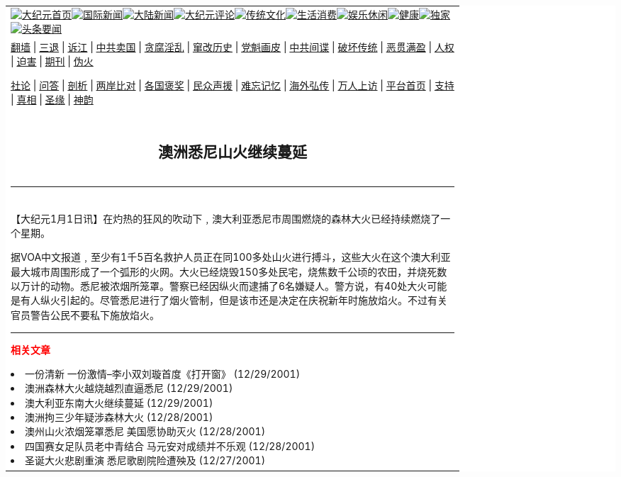 <a name="1" id="1" target="_blank"></a><span id="1"></span>
<table align=center border="0"><tr><td colspan="2" VALIGN=TOP><a href="https://github.com/zwrhjx328/djy/blob/master/gb/nf1351518.md#1"><img src="https://raw.githubusercontent.com/zwrhjx328/www/master/t/djy/1.jpg" title="大纪元首页" alt="大纪元首页"></a><a href="https://github.com/zwrhjx328/djy/blob/master/gb/n24hr.md#1"><img src="https://raw.githubusercontent.com/zwrhjx328/www/master/t/djy/3.jpg" title="国际新闻" alt="国际新闻"></a><a href="https://github.com/zwrhjx328/djy/blob/master/gb/nsc413.md#1"><img src="https://raw.githubusercontent.com/zwrhjx328/www/master/t/djy/4.jpg" title="大陆新闻" alt="大陆新闻"></a><a href="https://github.com/zwrhjx328/djy/blob/master/gb/news392.md#1"><img src="https://raw.githubusercontent.com/zwrhjx328/www/master/t/djy/5.jpg" title="大纪元评论" alt="大纪元评论"></a><a href="https://github.com/zwrhjx328/djy/blob/master/gb/news2007.md#1"><img src="https://raw.githubusercontent.com/zwrhjx328/www/master/t/djy/6.jpg" title="传统文化" alt="传统文化"></a><a href="https://github.com/zwrhjx328/djy/blob/master/gb/news2008.md#1"><img src="https://raw.githubusercontent.com/zwrhjx328/www/master/t/djy/7.jpg" title="生活消费" alt="生活消费"></a><a href="https://github.com/zwrhjx328/djy/blob/master/gb/ncyule.md#1"><img src="https://raw.githubusercontent.com/zwrhjx328/www/master/t/djy/8.jpg" title="娱乐休闲" alt="娱乐休闲"></a><a href="https://github.com/zwrhjx328/djy/blob/master/gb/nsc1002.md#1"><img src="https://raw.githubusercontent.com/zwrhjx328/www/master/t/djy/9.jpg" title="健康" alt="健康"></a><a href="https://github.com/zwrhjx328/djy/blob/master/gb/nf6092.md#1"><img src="https://raw.githubusercontent.com/zwrhjx328/www/master/t/djy/10a.jpg" title="独家" alt="独家"></a><a href="https://github.com/zwrhjx328/djy/blob/master/gb/nf4514.md#1"><img src="https://raw.githubusercontent.com/zwrhjx328/www/master/t/djy/12a.jpg" title="头条要闻" alt="头条要闻"></a></td></tr>
<tr><td colspan="2" VALIGN=TOP><a target="_blank" href="https://github.com/zwrhjx328/www/blob/master/README.md?zsrh#1">翻墙</a> | <a target="_blank" href="https://github.com/zwrhjx328/djy/blob/master/gb/nf5657.md#1">三退</a> | <a target="_blank" href="https://github.com/zwrhjx328/djy/blob/master/gb/nf6124.md#1">诉江</a> | <a target="_blank" href="https://github.com/zwrhjx328/djy/blob/master/gb/nf1176117.md#1">中共卖国</a> | <a target="_blank" href="https://github.com/zwrhjx328/djy/blob/master/gb/nf5773.md#1">贪腐淫乱</a> | <a target="_blank" href="https://github.com/zwrhjx328/djy/blob/master/gb/nf1176115.md#1">窜改历史</a> | <a target="_blank" href="https://github.com/zwrhjx328/djy/blob/master/gb/nf1176107.md#1">党魁画皮</a> | <a target="_blank" href="https://github.com/zwrhjx328/djy/blob/master/gb/nf1320400.md#1">中共间谍</a> | <a target="_blank" href="https://github.com/zwrhjx328/djy/blob/master/gb/nf1176114.md#1">破坏传统</a> | <a target="_blank" href="https://github.com/zwrhjx328/ntdtv/blob/master/gb/prog447_1.md#1">恶贯满盈</a> | <a target="_blank" href="https://github.com/zwrhjx328/djy/blob/master/gb/ncid278.md#1">人权</a> | <a target="_blank" href="https://github.com/zwrhjx328/djy/blob/master/gb/nf1176111.md#1">迫害</a> | <a target="_blank" href="https://gitlab.com/szzdlab/mh-qikan/blob/master/README.md#1">期刊</a> | <a target="_blank" href="https://github.com/zwrhjx328/djy/blob/master/gb/nf5562.md#1">伪火</a></p><p><a target="_blank" href="https://github.com/zwrhjx328/djy/blob/master/gb/9p.md#1">社论</a> | <a target="_blank" href="https://github.com/zwrhjx328/djy/blob/master/gb/nf4378.md#1">问答</a> | <a target="_blank" href="https://github.com/zwrhjx328/djy/blob/master/gb/nf5792.md#1">剖析</a> | <a target="_blank" href="https://github.com/zwrhjx328/djy/blob/master/gb/nf5735.md#1">两岸比对</a> | <a target="_blank" href="https://github.com/zwrhjx328/djy/blob/master/gb/nf6119.md#1">各国褒奖</a> | <a target="_blank" href="https://github.com/zwrhjx328/djy/blob/master/gb/nf6120.md#1">民众声援</a> | <a target="_blank" href="https://github.com/zwrhjx328/djy/blob/master/gb/nf1188594.md#1">难忘记忆</a> | <a target="_blank" href="https://github.com/zwrhjx328/djy/blob/master/gb/nf3180.md#1">海外弘传</a> | <a target="_blank" href="https://github.com/zwrhjx328/djy/blob/master/gb/nf5410.md#1">万人上访</a> | <a target="_blank" href="https://github.com/zwrhjx328/www/blob/master/README.md?zsrh#1">平台首页</a> | <a target="_blank" href="https://github.com/zwrhjx328/djy/blob/master/gb/nf4386.md#1">支持</a> | <a target="_blank" href="https://github.com/zwrhjx328/djy/blob/master/gb/nf4389.md#1">真相</a> | <a target="_blank" href="https://github.com/zwrhjx328/djy/blob/master/gb/nf5790.md#1">圣缘</a> | <a target="_blank" href="https://github.com/zwrhjx328/djy/blob/master/gb/nf4786.md#1">神韵</a></td></tr>
<tr><td VALIGN=TOP width="626"><h2 align=center>澳洲悉尼山火继续蔓延</h2>

<h6></h6>
<hr>
	<p><font color=#ffffff>(http://www.epochtimes.com)</font><br />【大纪元1月1日讯】在灼热的狂风的吹动下﹐澳大利亚<ahref="https://github.com/zwrhjx328/djy/blob/master/gb/tag/%E6%82%89%E5%B0%BC.md#1">悉尼</a>市周围燃烧的森林大火已经持续燃烧了一个星期。</p>
<p>据VOA中文报道﹐至少有1千5百名救护人员正在同100多处山火进行搏斗，这些大火在这个澳大利亚最大城市周围形成了一个弧形的火网。大火已经烧毁150多处民宅，烧焦数千公顷的农田，并烧死数以万计的动物。<ahref="https://github.com/zwrhjx328/djy/blob/master/gb/tag/%E6%82%89%E5%B0%BC.md#1">悉尼</a>被浓烟所笼罩。警察已经因纵火而逮捕了6名嫌疑人。警方说，有40处大火可能是有人纵火引起的。尽管悉尼进行了烟火管制，但是该市还是决定在庆祝新年时施放焰火。不过有关官员警告公民不要私下施放焰火。<font color=#ffffff>(http://www.dajiyuan.com)</font></p>
<hr>
<p><FONT COLOR=red><B>相关文章</B></font></p>
<li> <ahref=newscontent.asp?id=160445 target=_blank>一份清新 一份激情&#8211;李小双刘璇首度《打开窗》</a> (12/29/2001)
<li> <ahref=newscontent.asp?id=160439 target=_blank>澳洲森林大火越烧越烈直逼悉尼</a> (12/29/2001)
<li> <ahref=newscontent.asp?id=160406 target=_blank>澳大利亚东南大火继续蔓延</a> (12/29/2001)
<li> <ahref=newscontent.asp?id=160166 target=_blank>澳洲拘三少年疑涉森林大火</a> (12/28/2001)
<li> <ahref=newscontent.asp?id=160115 target=_blank>澳州山火浓烟笼罩悉尼 美国愿协助灭火</a> (12/28/2001)
<li> <ahref=newscontent.asp?id=160114 target=_blank>四国赛女足队员老中青结合 马元安对成绩并不乐观</a> (12/28/2001)
<li> <ahref=newscontent.asp?id=159794 target=_blank>圣诞大火悲剧重演 悉尼歌剧院险遭殃及</a> (12/27/2001)